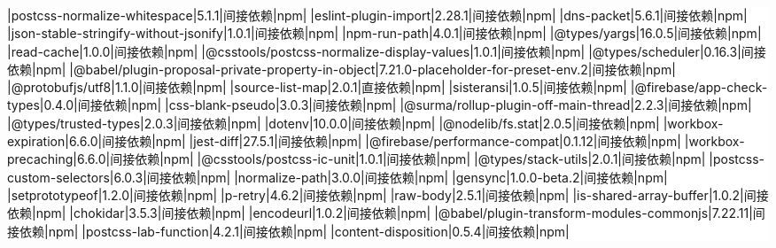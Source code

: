 |postcss-normalize-whitespace|5.1.1|间接依赖|npm|
|eslint-plugin-import|2.28.1|间接依赖|npm|
|dns-packet|5.6.1|间接依赖|npm|
|json-stable-stringify-without-jsonify|1.0.1|间接依赖|npm|
|npm-run-path|4.0.1|间接依赖|npm|
|@types/yargs|16.0.5|间接依赖|npm|
|read-cache|1.0.0|间接依赖|npm|
|@csstools/postcss-normalize-display-values|1.0.1|间接依赖|npm|
|@types/scheduler|0.16.3|间接依赖|npm|
|@babel/plugin-proposal-private-property-in-object|7.21.0-placeholder-for-preset-env.2|间接依赖|npm|
|@protobufjs/utf8|1.1.0|间接依赖|npm|
|source-list-map|2.0.1|直接依赖|npm|
|sisteransi|1.0.5|间接依赖|npm|
|@firebase/app-check-types|0.4.0|间接依赖|npm|
|css-blank-pseudo|3.0.3|间接依赖|npm|
|@surma/rollup-plugin-off-main-thread|2.2.3|间接依赖|npm|
|@types/trusted-types|2.0.3|间接依赖|npm|
|dotenv|10.0.0|间接依赖|npm|
|@nodelib/fs.stat|2.0.5|间接依赖|npm|
|workbox-expiration|6.6.0|间接依赖|npm|
|jest-diff|27.5.1|间接依赖|npm|
|@firebase/performance-compat|0.1.12|间接依赖|npm|
|workbox-precaching|6.6.0|间接依赖|npm|
|@csstools/postcss-ic-unit|1.0.1|间接依赖|npm|
|@types/stack-utils|2.0.1|间接依赖|npm|
|postcss-custom-selectors|6.0.3|间接依赖|npm|
|normalize-path|3.0.0|间接依赖|npm|
|gensync|1.0.0-beta.2|间接依赖|npm|
|setprototypeof|1.2.0|间接依赖|npm|
|p-retry|4.6.2|间接依赖|npm|
|raw-body|2.5.1|间接依赖|npm|
|is-shared-array-buffer|1.0.2|间接依赖|npm|
|chokidar|3.5.3|间接依赖|npm|
|encodeurl|1.0.2|间接依赖|npm|
|@babel/plugin-transform-modules-commonjs|7.22.11|间接依赖|npm|
|postcss-lab-function|4.2.1|间接依赖|npm|
|content-disposition|0.5.4|间接依赖|npm|